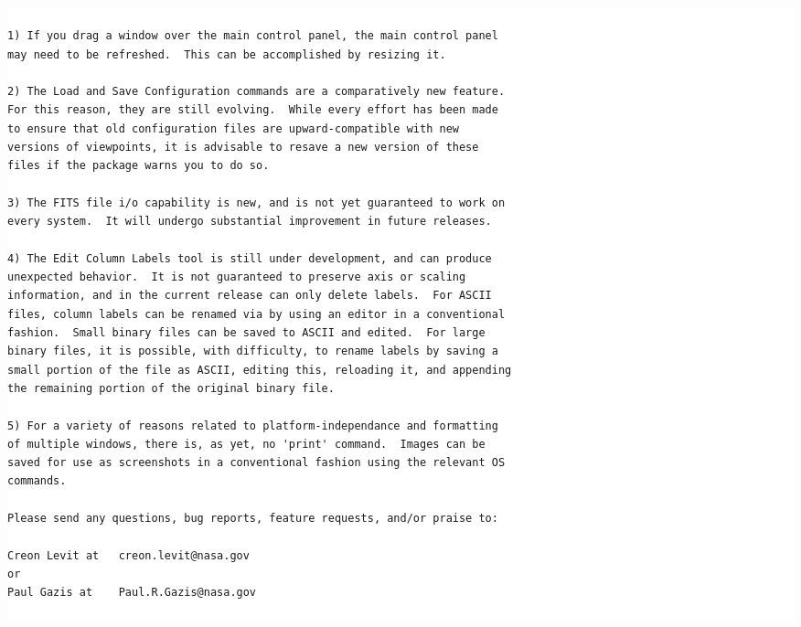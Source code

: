 ```

1) If you drag a window over the main control panel, the main control panel
may need to be refreshed.  This can be accomplished by resizing it.

2) The Load and Save Configuration commands are a comparatively new feature.
For this reason, they are still evolving.  While every effort has been made 
to ensure that old configuration files are upward-compatible with new 
versions of viewpoints, it is advisable to resave a new version of these 
files if the package warns you to do so.

3) The FITS file i/o capability is new, and is not yet guaranteed to work on 
every system.  It will undergo substantial improvement in future releases.

4) The Edit Column Labels tool is still under development, and can produce
unexpected behavior.  It is not guaranteed to preserve axis or scaling 
information, and in the current release can only delete labels.  For ASCII
files, column labels can be renamed via by using an editor in a conventional 
fashion.  Small binary files can be saved to ASCII and edited.  For large 
binary files, it is possible, with difficulty, to rename labels by saving a 
small portion of the file as ASCII, editing this, reloading it, and appending 
the remaining portion of the original binary file.

5) For a variety of reasons related to platform-independance and formatting
of multiple windows, there is, as yet, no 'print' command.  Images can be 
saved for use as screenshots in a conventional fashion using the relevant OS 
commands.

Please send any questions, bug reports, feature requests, and/or praise to: 

Creon Levit at   creon.levit@nasa.gov
or
Paul Gazis at    Paul.R.Gazis@nasa.gov

